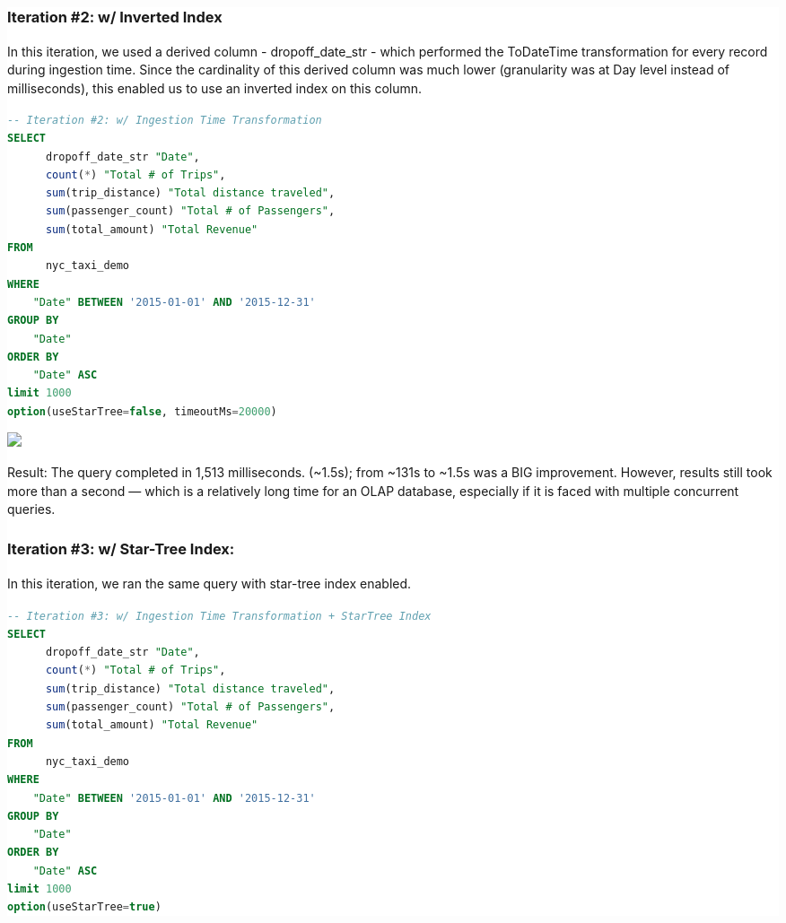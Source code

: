 ### Iteration #2: w/ Inverted Index 

In this iteration, we used a derived column - dropoff\_date\_str - which performed the ToDateTime transformation for every record during ingestion time. Since the cardinality of this derived column was much lower (granularity was at Day level instead of milliseconds), this enabled us to use an inverted index on this column.

```sql
-- Iteration #2: w/ Ingestion Time Transformation
SELECT 
      dropoff_date_str "Date",
      count(*) "Total # of Trips", 
      sum(trip_distance) "Total distance traveled", 
      sum(passenger_count) "Total # of Passengers", 
      sum(total_amount) "Total Revenue"
FROM 
      nyc_taxi_demo
WHERE
    "Date" BETWEEN '2015-01-01' AND '2015-12-31' 
GROUP BY
    "Date"
ORDER BY
    "Date" ASC
limit 1000
option(useStarTree=false, timeoutMs=20000)
```
![](https://www.datocms-assets.com/75153/1684246716-image1.png)

Result: The query completed in 1,513 milliseconds. (~1.5s); from ~131s to ~1.5s was a BIG improvement. However, results still took more than a second — which is a relatively long time for an OLAP database, especially if it is faced with multiple concurrent queries.

### Iteration #3: w/ Star-Tree Index: 

In this iteration, we ran the same query with star-tree index enabled. 

```sql
-- Iteration #3: w/ Ingestion Time Transformation + StarTree Index
SELECT 
      dropoff_date_str "Date",
      count(*) "Total # of Trips", 
      sum(trip_distance) "Total distance traveled", 
      sum(passenger_count) "Total # of Passengers", 
      sum(total_amount) "Total Revenue"
FROM 
      nyc_taxi_demo
WHERE
    "Date" BETWEEN '2015-01-01' AND '2015-12-31' 
GROUP BY
    "Date"
ORDER BY
    "Date" ASC
limit 1000
option(useStarTree=true)
```

